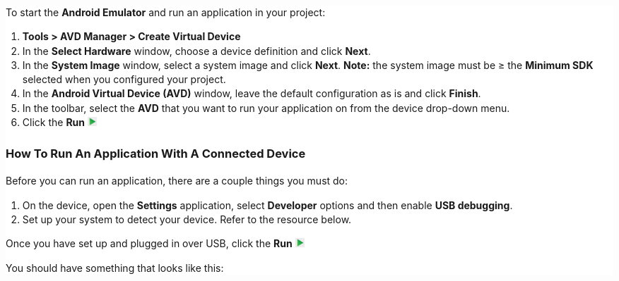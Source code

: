 To start the **Android Emulator** and run an application in your project:

1. **Tools > AVD Manager > Create Virtual Device**
2. In the **Select Hardware** window, choose a device definition and click **Next**.
3. In the **System Image** window, select a system image and click **Next**. **Note:** the system image must be ≥ the **Minimum SDK** selected when you configured your project.
4. In the **Android Virtual Device (AVD)** window, leave the default configuration as is and click **Finish**.
5. In the toolbar, select the **AVD** that you want to run your application on from the device drop-down menu.
6. Click the **Run** <img src="../resources/img/03-android-overview/android-studio-toolbar-run.png" width="13" height="13" />

### How To Run An Application With A Connected Device

Before you can run an application, there are a couple things you must do:

1. On the device, open the **Settings** application, select **Developer** options and then enable **USB debugging**.
2. Set up your system to detect your device. Refer to the resource below.

Once you have set up and plugged in over USB, click the **Run** <img src="../resources/img/03-android-overview/android-studio-toolbar-run.png" width="13" height="13" />

You should have something that looks like this:
